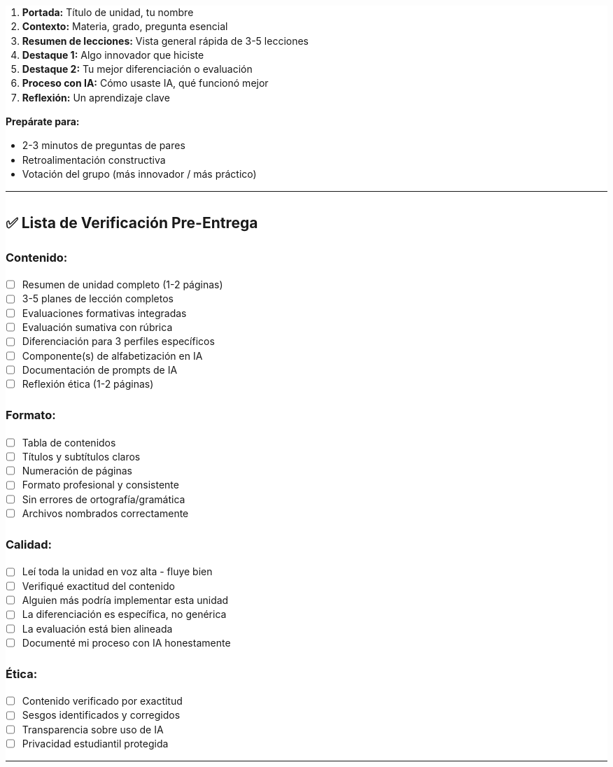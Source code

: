 1. **Portada:** Título de unidad, tu nombre
2. **Contexto:** Materia, grado, pregunta esencial
3. **Resumen de lecciones:** Vista general rápida de 3-5 lecciones
4. **Destaque 1:** Algo innovador que hiciste
5. **Destaque 2:** Tu mejor diferenciación o evaluación
6. **Proceso con IA:** Cómo usaste IA, qué funcionó mejor
7. **Reflexión:** Un aprendizaje clave

**Prepárate para:**
- 2-3 minutos de preguntas de pares
- Retroalimentación constructiva
- Votación del grupo (más innovador / más práctico)

---

## ✅ Lista de Verificación Pre-Entrega

### **Contenido:**
- [ ] Resumen de unidad completo (1-2 páginas)
- [ ] 3-5 planes de lección completos
- [ ] Evaluaciones formativas integradas
- [ ] Evaluación sumativa con rúbrica
- [ ] Diferenciación para 3 perfiles específicos
- [ ] Componente(s) de alfabetización en IA
- [ ] Documentación de prompts de IA
- [ ] Reflexión ética (1-2 páginas)

### **Formato:**
- [ ] Tabla de contenidos
- [ ] Títulos y subtítulos claros
- [ ] Numeración de páginas
- [ ] Formato profesional y consistente
- [ ] Sin errores de ortografía/gramática
- [ ] Archivos nombrados correctamente

### **Calidad:**
- [ ] Leí toda la unidad en voz alta - fluye bien
- [ ] Verifiqué exactitud del contenido
- [ ] Alguien más podría implementar esta unidad
- [ ] La diferenciación es específica, no genérica
- [ ] La evaluación está bien alineada
- [ ] Documenté mi proceso con IA honestamente

### **Ética:**
- [ ] Contenido verificado por exactitud
- [ ] Sesgos identificados y corregidos
- [ ] Transparencia sobre uso de IA
- [ ] Privacidad estudiantil protegida

---
